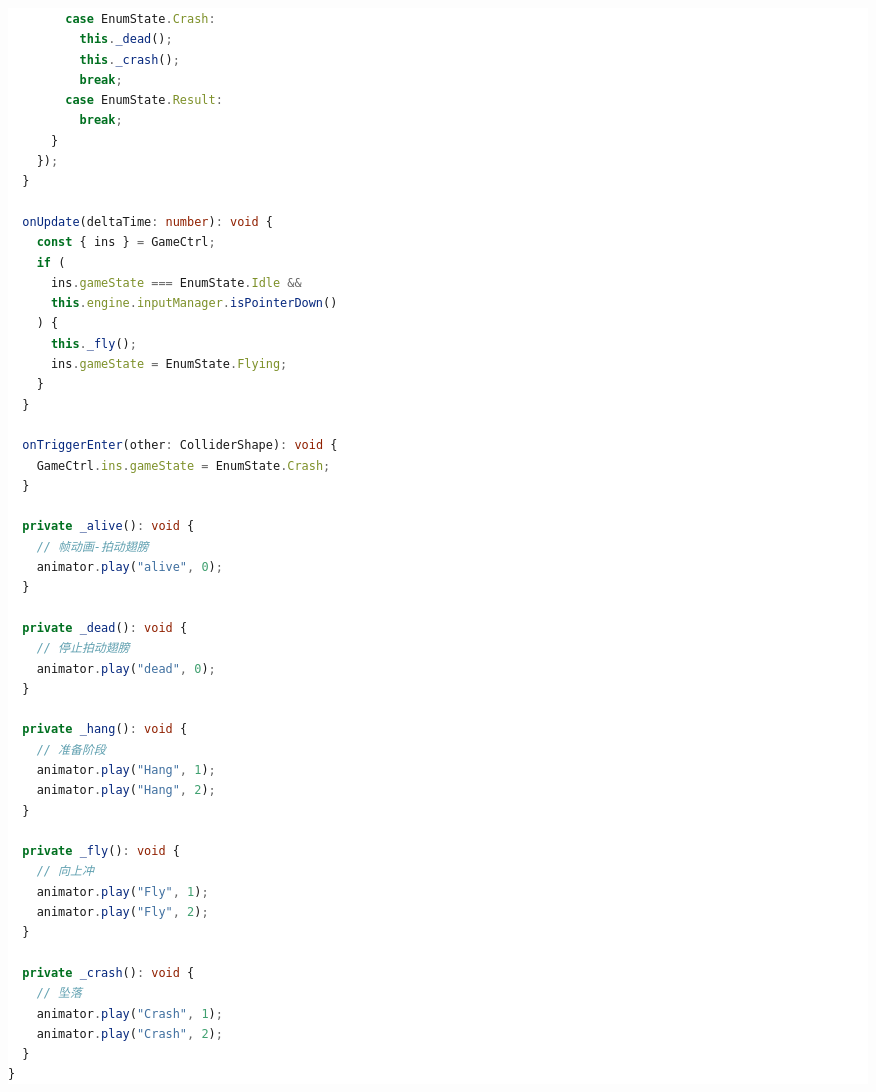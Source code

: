```typescript
        case EnumState.Crash:
          this._dead();
          this._crash();
          break;
        case EnumState.Result:
          break;
      }
    });
  }

  onUpdate(deltaTime: number): void {
    const { ins } = GameCtrl;
    if (
      ins.gameState === EnumState.Idle &&
      this.engine.inputManager.isPointerDown()
    ) {
      this._fly();
      ins.gameState = EnumState.Flying;
    }
  }

  onTriggerEnter(other: ColliderShape): void {
    GameCtrl.ins.gameState = EnumState.Crash;
  }

  private _alive(): void {
    // 帧动画-拍动翅膀
    animator.play("alive", 0);
  }

  private _dead(): void {
    // 停止拍动翅膀
    animator.play("dead", 0);
  }

  private _hang(): void {
    // 准备阶段
    animator.play("Hang", 1);
    animator.play("Hang", 2);
  }

  private _fly(): void {
    // 向上冲
    animator.play("Fly", 1);
    animator.play("Fly", 2);
  }

  private _crash(): void {
    // 坠落
    animator.play("Crash", 1);
    animator.play("Crash", 2);
  }
}
```
